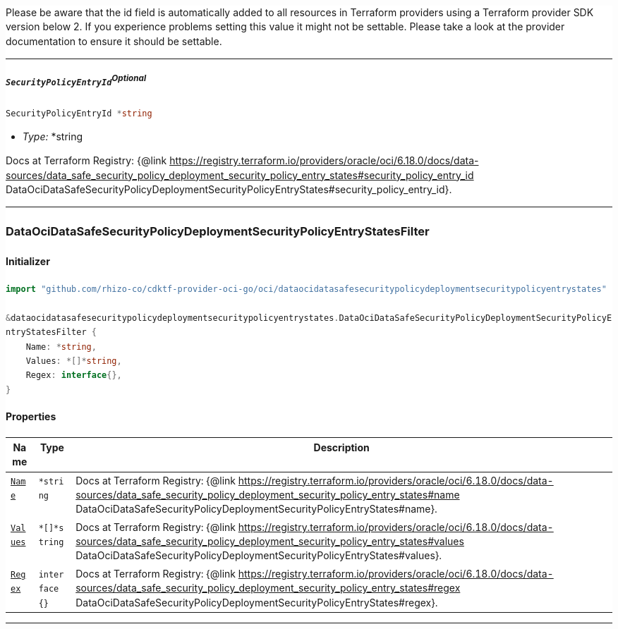 Please be aware that the id field is automatically added to all resources in Terraform providers using a Terraform provider SDK version below 2.
If you experience problems setting this value it might not be settable. Please take a look at the provider documentation to ensure it should be settable.

---

##### `SecurityPolicyEntryId`<sup>Optional</sup> <a name="SecurityPolicyEntryId" id="rhizo-co-terraform-provider-oci.dataOciDataSafeSecurityPolicyDeploymentSecurityPolicyEntryStates.DataOciDataSafeSecurityPolicyDeploymentSecurityPolicyEntryStatesConfig.property.securityPolicyEntryId"></a>

```go
SecurityPolicyEntryId *string
```

- *Type:* *string

Docs at Terraform Registry: {@link https://registry.terraform.io/providers/oracle/oci/6.18.0/docs/data-sources/data_safe_security_policy_deployment_security_policy_entry_states#security_policy_entry_id DataOciDataSafeSecurityPolicyDeploymentSecurityPolicyEntryStates#security_policy_entry_id}.

---

### DataOciDataSafeSecurityPolicyDeploymentSecurityPolicyEntryStatesFilter <a name="DataOciDataSafeSecurityPolicyDeploymentSecurityPolicyEntryStatesFilter" id="rhizo-co-terraform-provider-oci.dataOciDataSafeSecurityPolicyDeploymentSecurityPolicyEntryStates.DataOciDataSafeSecurityPolicyDeploymentSecurityPolicyEntryStatesFilter"></a>

#### Initializer <a name="Initializer" id="rhizo-co-terraform-provider-oci.dataOciDataSafeSecurityPolicyDeploymentSecurityPolicyEntryStates.DataOciDataSafeSecurityPolicyDeploymentSecurityPolicyEntryStatesFilter.Initializer"></a>

```go
import "github.com/rhizo-co/cdktf-provider-oci-go/oci/dataocidatasafesecuritypolicydeploymentsecuritypolicyentrystates"

&dataocidatasafesecuritypolicydeploymentsecuritypolicyentrystates.DataOciDataSafeSecurityPolicyDeploymentSecurityPolicyEntryStatesFilter {
	Name: *string,
	Values: *[]*string,
	Regex: interface{},
}
```

#### Properties <a name="Properties" id="Properties"></a>

| **Name** | **Type** | **Description** |
| --- | --- | --- |
| <code><a href="#rhizo-co-terraform-provider-oci.dataOciDataSafeSecurityPolicyDeploymentSecurityPolicyEntryStates.DataOciDataSafeSecurityPolicyDeploymentSecurityPolicyEntryStatesFilter.property.name">Name</a></code> | <code>*string</code> | Docs at Terraform Registry: {@link https://registry.terraform.io/providers/oracle/oci/6.18.0/docs/data-sources/data_safe_security_policy_deployment_security_policy_entry_states#name DataOciDataSafeSecurityPolicyDeploymentSecurityPolicyEntryStates#name}. |
| <code><a href="#rhizo-co-terraform-provider-oci.dataOciDataSafeSecurityPolicyDeploymentSecurityPolicyEntryStates.DataOciDataSafeSecurityPolicyDeploymentSecurityPolicyEntryStatesFilter.property.values">Values</a></code> | <code>*[]*string</code> | Docs at Terraform Registry: {@link https://registry.terraform.io/providers/oracle/oci/6.18.0/docs/data-sources/data_safe_security_policy_deployment_security_policy_entry_states#values DataOciDataSafeSecurityPolicyDeploymentSecurityPolicyEntryStates#values}. |
| <code><a href="#rhizo-co-terraform-provider-oci.dataOciDataSafeSecurityPolicyDeploymentSecurityPolicyEntryStates.DataOciDataSafeSecurityPolicyDeploymentSecurityPolicyEntryStatesFilter.property.regex">Regex</a></code> | <code>interface{}</code> | Docs at Terraform Registry: {@link https://registry.terraform.io/providers/oracle/oci/6.18.0/docs/data-sources/data_safe_security_policy_deployment_security_policy_entry_states#regex DataOciDataSafeSecurityPolicyDeploymentSecurityPolicyEntryStates#regex}. |

---